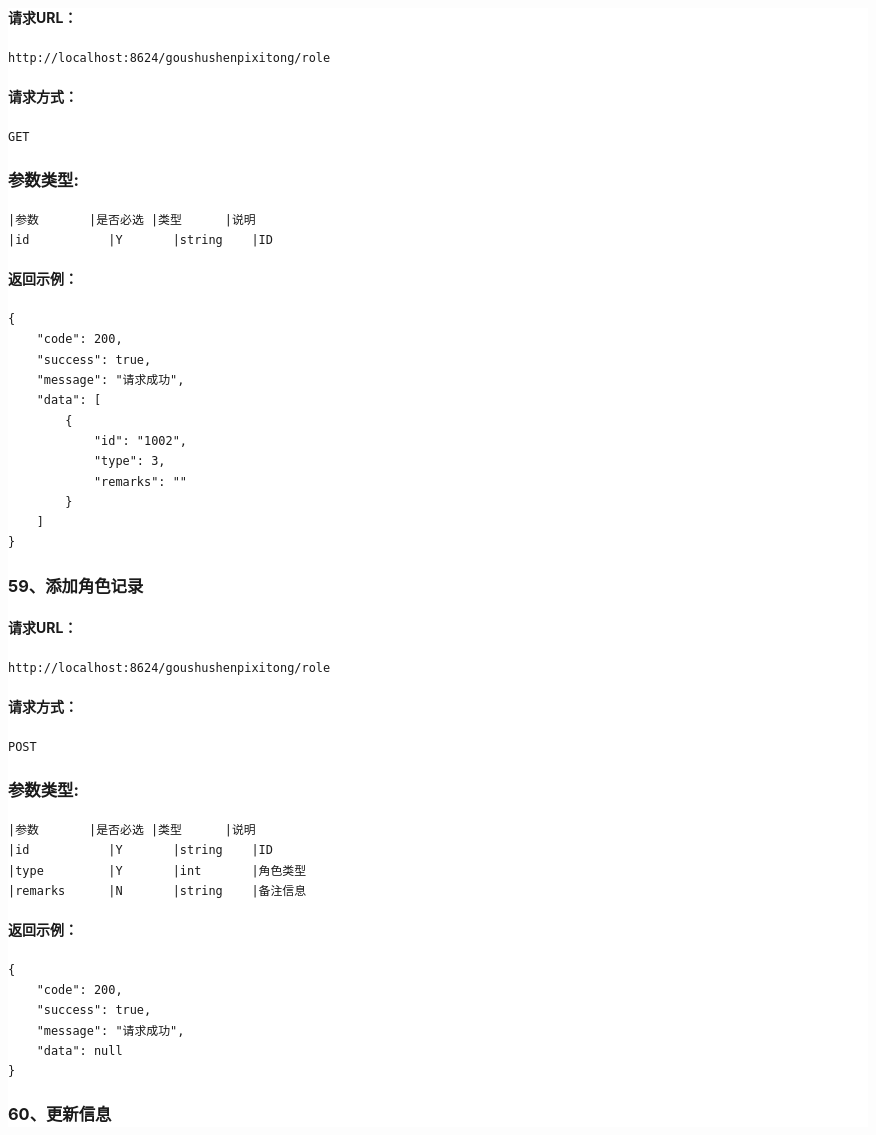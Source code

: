 #### 请求URL：
    http://localhost:8624/goushushenpixitong/role
    
#### 请求方式：
    GET
    
### 参数类型:
    |参数	      |是否必选 |类型      |说明
    |id           |Y       |string    |ID
#### 返回示例：

    {
        "code": 200,
        "success": true,
        "message": "请求成功",
        "data": [
            {
                "id": "1002",
                "type": 3,
                "remarks": ""
            }
        ]
    }
### 59、添加角色记录

#### 请求URL：
    http://localhost:8624/goushushenpixitong/role
    
#### 请求方式：
    POST
    
### 参数类型:
    |参数	      |是否必选 |类型      |说明
    |id           |Y       |string    |ID
    |type         |Y       |int       |角色类型
    |remarks      |N       |string    |备注信息
#### 返回示例：

    {
        "code": 200,
        "success": true,
        "message": "请求成功",
        "data": null
    }
### 60、更新信息
